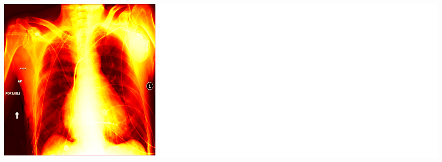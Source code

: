  <img src="https://github.com/elisasaltori/XRayColorizing/raw/master/Test_Images/Color_Images/color_chest/00000013_026.png_1122.png" height="300">